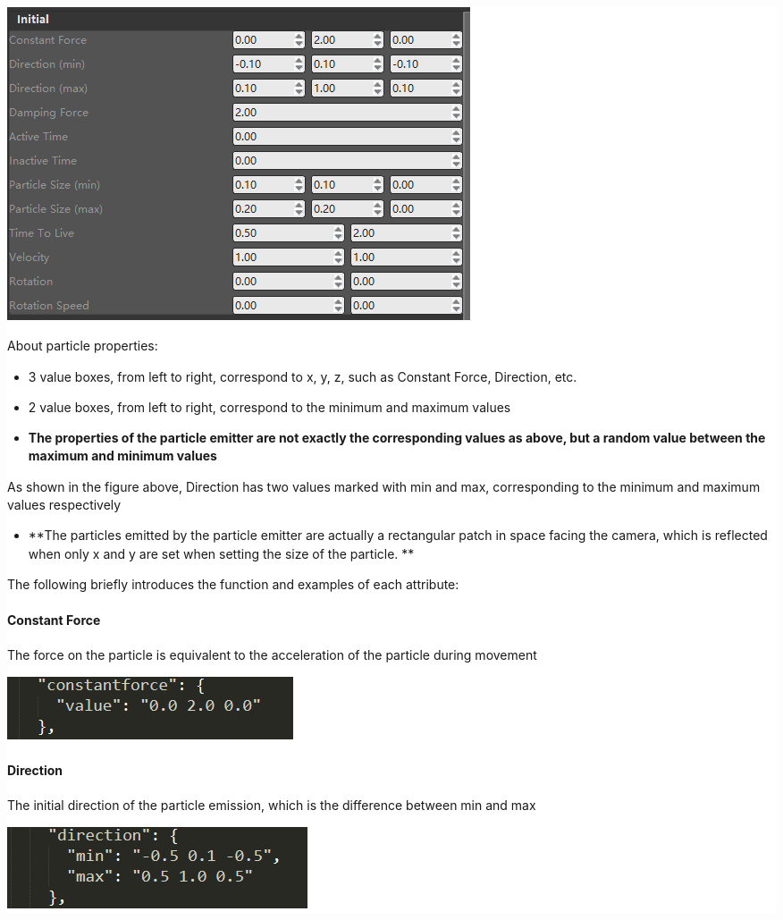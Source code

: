 ![reg1-2](./picture/particle/reg1-2.png) 

About particle properties: 

- 3 value boxes, from left to right, correspond to x, y, z, such as Constant Force, Direction, etc. 

- 2 value boxes, from left to right, correspond to the minimum and maximum values 

- **The properties of the particle emitter are not exactly the corresponding values as above, but a random value between the maximum and minimum values** 

As shown in the figure above, Direction has two values marked with min and max, corresponding to the minimum and maximum values respectively 

- **The particles emitted by the particle emitter are actually a rectangular patch in space facing the camera, which is reflected when only x and y are set when setting the size of the particle. ** 

The following briefly introduces the function and examples of each attribute:


#### Constant Force 

The force on the particle is equivalent to the acceleration of the particle during movement 

![reg1-3](./picture/particle/reg1-3.png) 

#### Direction 

The initial direction of the particle emission, which is the difference between min and max 

![reg1-4](./picture/particle/reg1-4.png) 
